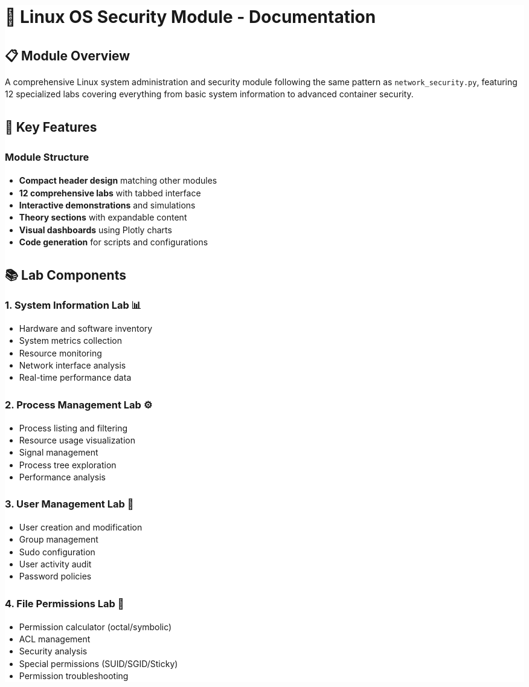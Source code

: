# 🐧 Linux OS Security Module - Documentation

## 📋 **Module Overview**
A comprehensive Linux system administration and security module following the same pattern as `network_security.py`, featuring 12 specialized labs covering everything from basic system information to advanced container security.

## 🎯 **Key Features**

### **Module Structure**
- **Compact header design** matching other modules
- **12 comprehensive labs** with tabbed interface
- **Interactive demonstrations** and simulations
- **Theory sections** with expandable content
- **Visual dashboards** using Plotly charts
- **Code generation** for scripts and configurations

## 📚 **Lab Components**

### **1. System Information Lab** 📊
- Hardware and software inventory
- System metrics collection
- Resource monitoring
- Network interface analysis
- Real-time performance data

### **2. Process Management Lab** ⚙️
- Process listing and filtering
- Resource usage visualization
- Signal management
- Process tree exploration
- Performance analysis

### **3. User Management Lab** 👥
- User creation and modification
- Group management
- Sudo configuration
- User activity audit
- Password policies

### **4. File Permissions Lab** 🔐
- Permission calculator (octal/symbolic)
- ACL management
- Security analysis
- Special permissions (SUID/SGID/Sticky)
- Permission troubleshooting
